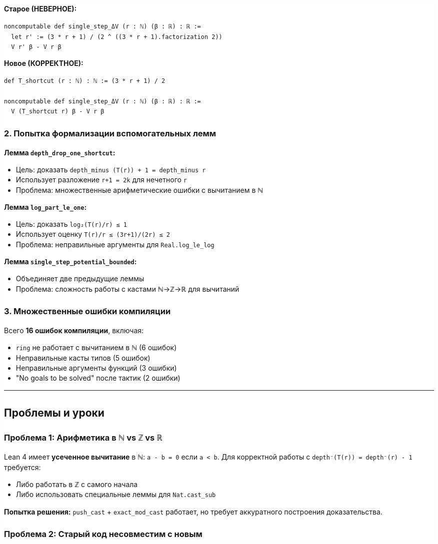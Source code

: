 **Старое (НЕВЕРНОЕ):**
```lean
noncomputable def single_step_ΔV (r : ℕ) (β : ℝ) : ℝ :=
  let r' := (3 * r + 1) / (2 ^ ((3 * r + 1).factorization 2))
  V r' β - V r β
```

**Новое (КОРРЕКТНОЕ):**
```lean
def T_shortcut (r : ℕ) : ℕ := (3 * r + 1) / 2

noncomputable def single_step_ΔV (r : ℕ) (β : ℝ) : ℝ :=
  V (T_shortcut r) β - V r β
```

### 2. Попытка формализации вспомогательных лемм

**Лемма `depth_drop_one_shortcut`:**
- Цель: доказать `depth_minus (T(r)) + 1 = depth_minus r`
- Использует разложение `r+1 = 2k` для нечетного `r`
- Проблема: множественные арифметические ошибки с вычитанием в ℕ

**Лемма `log_part_le_one`:**
- Цель: доказать `log₂(T(r)/r) ≤ 1`
- Использует оценку `T(r)/r ≤ (3r+1)/(2r) ≤ 2`
- Проблема: неправильные аргументы для `Real.log_le_log`

**Лемма `single_step_potential_bounded`:**
- Объединяет две предыдущие леммы
- Проблема: сложность работы с кастами ℕ→ℤ→ℝ для вычитаний

### 3. Множественные ошибки компиляции

Всего **16 ошибок компиляции**, включая:
- `ring` не работает с вычитанием в ℕ (6 ошибок)
- Неправильные касты типов (5 ошибок)
- Неправильные аргументы функций (3 ошибки)
- "No goals to be solved" после тактик (2 ошибки)

---

## Проблемы и уроки

### Проблема 1: Арифметика в ℕ vs ℤ vs ℝ

Lean 4 имеет **усеченное вычитание** в ℕ: `a - b = 0` если `a < b`.
Для корректной работы с `depth⁻(T(r)) = depth⁻(r) - 1` требуется:
- Либо работать в ℤ с самого начала
- Либо использовать специальные леммы для `Nat.cast_sub`

**Попытка решения:** `push_cast` + `exact_mod_cast` работает, но требует аккуратного построения доказательства.

### Проблема 2: Старый код несовместим с новым
